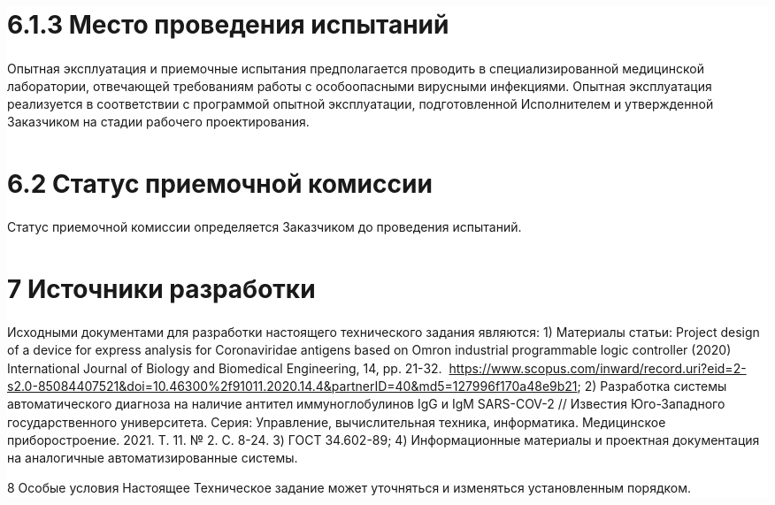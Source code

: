 # 6.1.3 Место проведения испытаний

Опытная эксплуатация и приемочные испытания предполагается проводить в специализированной медицинской лаборатории, отвечающей требованиям работы с особоопасными вирусными инфекциями.
Опытная эксплуатация реализуется в соответствии с программой опытной эксплуатации, подготовленной Исполнителем и утвержденной Заказчиком на стадии рабочего проектирования.

# 6.2 Статус приемочной комиссии

Статус приемочной комиссии определяется Заказчиком до проведения испытаний.
# 7	Источники разработки

Исходными документами для разработки настоящего технического задания являются:
    1) Материалы статьи: Project design of a device for express analysis for Coronaviridae antigens based on Omron industrial programmable logic controller (2020) International Journal of Biology and Biomedical Engineering, 14, pp. 21-32.  https://www.scopus.com/inward/record.uri?eid=2-s2.0-85084407521&doi=10.46300%2f91011.2020.14.4&partnerID=40&md5=127996f170a48e9b21;
    2) Разработка системы автоматического диагноза на наличие антител иммуноглобулинов IgG и IgM SARS-COV-2 // Известия Юго-Западного государственного университета. Серия: Управление, вычислительная техника, информатика. Медицинское приборостроение. 2021. Т. 11. № 2. С. 8-24.
    3) ГОСТ 34.602-89;
    4) Информационные материалы и проектная документация на аналогичные автоматизированные системы.

8 Особые условия
Настоящее Техническое задание может уточняться и изменяться установленным порядком.